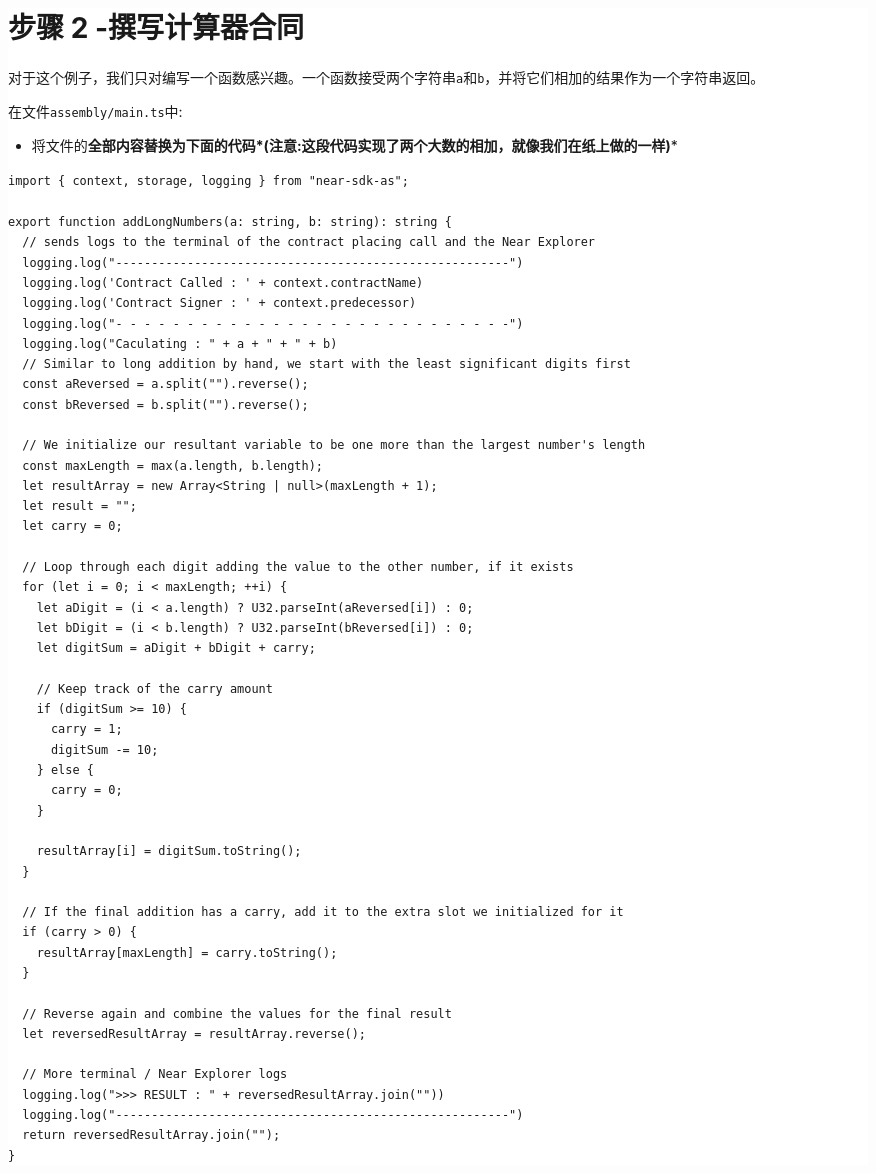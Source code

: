 # 步骤 2 -撰写计算器合同

对于这个例子，我们只对编写一个函数感兴趣。一个函数接受两个字符串`a`和`b`，并将它们相加的结果作为一个字符串返回。

在文件`assembly/main.ts`中:

*   将文件的**全部内容替换为下面的代码*(注意:这段代码实现了两个大数的相加，就像我们在纸上做的一样)***

```
import { context, storage, logging } from "near-sdk-as";

export function addLongNumbers(a: string, b: string): string {
  // sends logs to the terminal of the contract placing call and the Near Explorer
  logging.log("-------------------------------------------------------")
  logging.log('Contract Called : ' + context.contractName)
  logging.log('Contract Signer : ' + context.predecessor)
  logging.log("- - - - - - - - - - - - - - - - - - - - - - - - - - - -")
  logging.log("Caculating : " + a + " + " + b)
  // Similar to long addition by hand, we start with the least significant digits first
  const aReversed = a.split("").reverse();
  const bReversed = b.split("").reverse();

  // We initialize our resultant variable to be one more than the largest number's length
  const maxLength = max(a.length, b.length);
  let resultArray = new Array<String | null>(maxLength + 1);
  let result = "";
  let carry = 0;

  // Loop through each digit adding the value to the other number, if it exists
  for (let i = 0; i < maxLength; ++i) {
    let aDigit = (i < a.length) ? U32.parseInt(aReversed[i]) : 0;
    let bDigit = (i < b.length) ? U32.parseInt(bReversed[i]) : 0;
    let digitSum = aDigit + bDigit + carry;

    // Keep track of the carry amount
    if (digitSum >= 10) {
      carry = 1;
      digitSum -= 10;
    } else {
      carry = 0;
    }

    resultArray[i] = digitSum.toString();
  }

  // If the final addition has a carry, add it to the extra slot we initialized for it
  if (carry > 0) {
    resultArray[maxLength] = carry.toString();
  }

  // Reverse again and combine the values for the final result
  let reversedResultArray = resultArray.reverse();

  // More terminal / Near Explorer logs
  logging.log(">>> RESULT : " + reversedResultArray.join(""))
  logging.log("-------------------------------------------------------")
  return reversedResultArray.join("");
}
```
